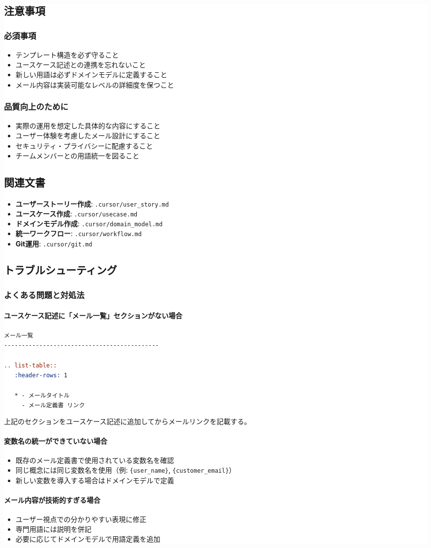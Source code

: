 ## 注意事項

### 必須事項
- テンプレート構造を必ず守ること
- ユースケース記述との連携を忘れないこと
- 新しい用語は必ずドメインモデルに定義すること
- メール内容は実装可能なレベルの詳細度を保つこと

### 品質向上のために
- 実際の運用を想定した具体的な内容にすること
- ユーザー体験を考慮したメール設計にすること
- セキュリティ・プライバシーに配慮すること
- チームメンバーとの用語統一を図ること

## 関連文書

- **ユーザーストーリー作成**: `.cursor/user_story.md`
- **ユースケース作成**: `.cursor/usecase.md`
- **ドメインモデル作成**: `.cursor/domain_model.md`
- **統一ワークフロー**: `.cursor/workflow.md`
- **Git運用**: `.cursor/git.md`

## トラブルシューティング

### よくある問題と対処法

#### ユースケース記述に「メール一覧」セクションがない場合
```rst
メール一覧
--------------------------------------------

.. list-table::
   :header-rows: 1

   * - メールタイトル
     - メール定義書 リンク
```
上記のセクションをユースケース記述に追加してからメールリンクを記載する。

#### 変数名の統一ができていない場合
- 既存のメール定義書で使用されている変数名を確認
- 同じ概念には同じ変数名を使用（例: `{user_name}`, `{customer_email}`）
- 新しい変数を導入する場合はドメインモデルで定義

#### メール内容が技術的すぎる場合
- ユーザー視点での分かりやすい表現に修正
- 専門用語には説明を併記
- 必要に応じてドメインモデルで用語定義を追加 